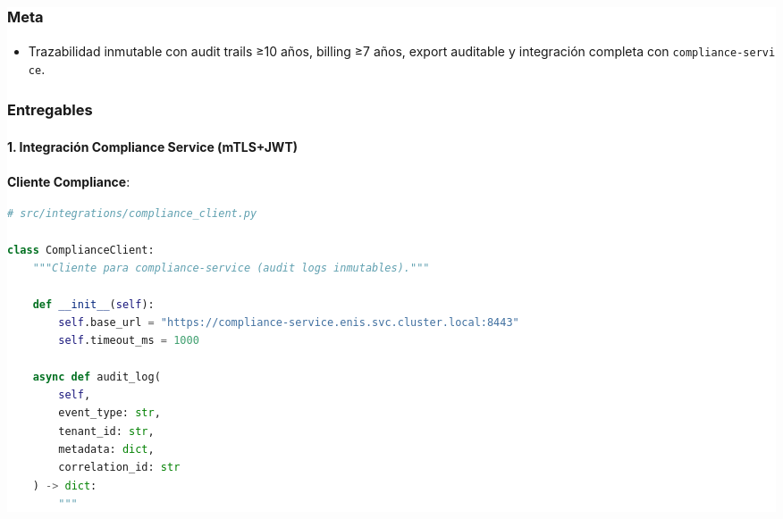 ### Meta
- Trazabilidad inmutable con audit trails ≥10 años, billing ≥7 años, export auditable y integración completa con `compliance-service`.

### Entregables

#### **1. Integración Compliance Service** (mTLS+JWT)

**Cliente Compliance**:

```python
# src/integrations/compliance_client.py

class ComplianceClient:
    """Cliente para compliance-service (audit logs inmutables)."""
    
    def __init__(self):
        self.base_url = "https://compliance-service.enis.svc.cluster.local:8443"
        self.timeout_ms = 1000
    
    async def audit_log(
        self,
        event_type: str,
        tenant_id: str,
        metadata: dict,
        correlation_id: str
    ) -> dict:
        """
